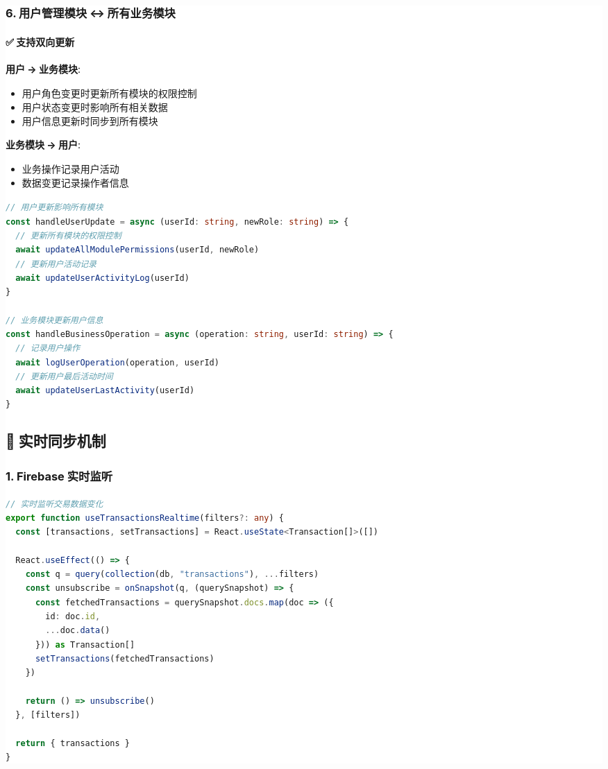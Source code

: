 ### 6. 用户管理模块 ↔ 所有业务模块

#### ✅ **支持双向更新**

**用户 → 业务模块**:
- 用户角色变更时更新所有模块的权限控制
- 用户状态变更时影响所有相关数据
- 用户信息更新时同步到所有模块

**业务模块 → 用户**:
- 业务操作记录用户活动
- 数据变更记录操作者信息

```typescript
// 用户更新影响所有模块
const handleUserUpdate = async (userId: string, newRole: string) => {
  // 更新所有模块的权限控制
  await updateAllModulePermissions(userId, newRole)
  // 更新用户活动记录
  await updateUserActivityLog(userId)
}

// 业务模块更新用户信息
const handleBusinessOperation = async (operation: string, userId: string) => {
  // 记录用户操作
  await logUserOperation(operation, userId)
  // 更新用户最后活动时间
  await updateUserLastActivity(userId)
}
```

## 🔄 实时同步机制

### 1. Firebase 实时监听

```typescript
// 实时监听交易数据变化
export function useTransactionsRealtime(filters?: any) {
  const [transactions, setTransactions] = React.useState<Transaction[]>([])
  
  React.useEffect(() => {
    const q = query(collection(db, "transactions"), ...filters)
    const unsubscribe = onSnapshot(q, (querySnapshot) => {
      const fetchedTransactions = querySnapshot.docs.map(doc => ({
        id: doc.id,
        ...doc.data()
      })) as Transaction[]
      setTransactions(fetchedTransactions)
    })
    
    return () => unsubscribe()
  }, [filters])
  
  return { transactions }
}
```
